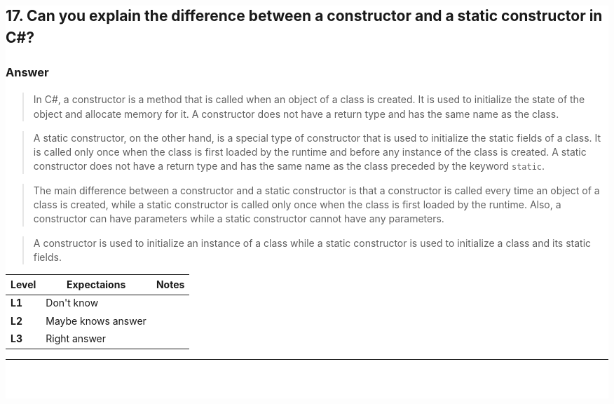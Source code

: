 ## 17. Can you explain the difference between a constructor and a static constructor in C#?
### Answer
>In C#, a constructor is a method that is called when an object of a class is created. It is used to initialize the state of the object and allocate memory for it. A constructor does not have a return type and has the same name as the class.

>A static constructor, on the other hand, is a special type of constructor that is used to initialize the static fields of a class. It is called only once when the class is first loaded by the runtime and before any instance of the class is created. A static constructor does not have a return type and has the same name as the class preceded by the keyword `static`.

>The main difference between a constructor and a static constructor is that a constructor is called every time an object of a class is created, while a static constructor is called only once when the class is first loaded by the runtime. Also, a constructor can have parameters while a static constructor cannot have any parameters.

>A constructor is used to initialize an instance of a class while a static constructor is used to initialize a class and its static fields.

| **Level** | **Expectaions**             | **Notes**       |
|-----------|-----------------------------|-----------------|
| **L1**    | Don't know                  |                 |
| **L2**    | Maybe knows answer          |                 |
| **L3**    | Right answer                |                 |
---
<br/><br/>